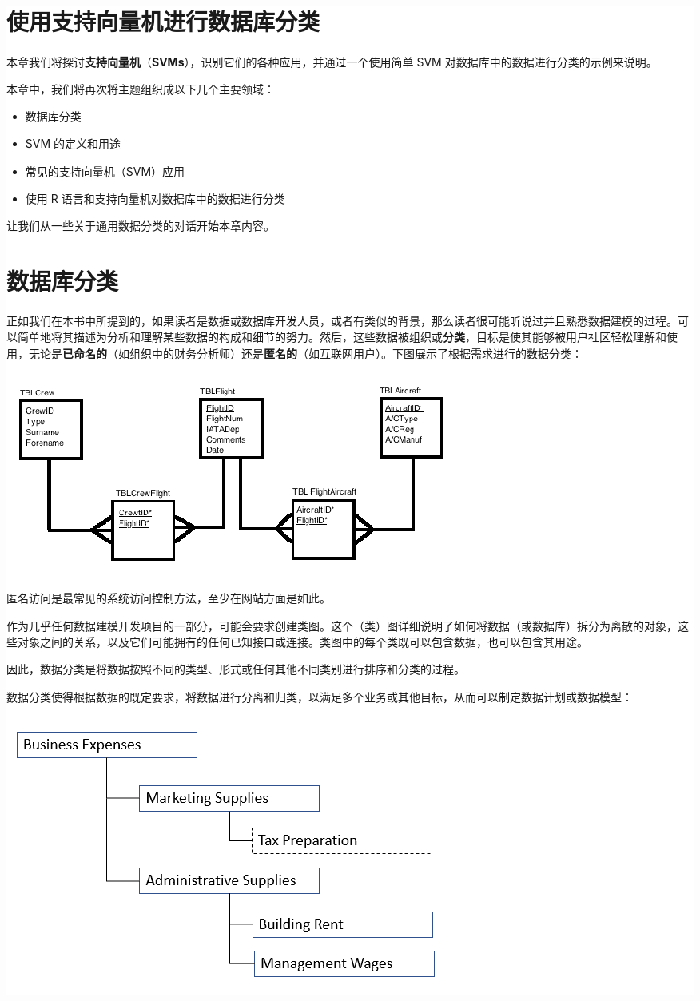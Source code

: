 # 使用支持向量机进行数据库分类

本章我们将探讨**支持向量机**（**SVMs**），识别它们的各种应用，并通过一个使用简单 SVM 对数据库中的数据进行分类的示例来说明。

本章中，我们将再次将主题组织成以下几个主要领域：

+   数据库分类

+   SVM 的定义和用途

+   常见的支持向量机（SVM）应用

+   使用 R 语言和支持向量机对数据库中的数据进行分类

让我们从一些关于通用数据分类的对话开始本章内容。

# 数据库分类

正如我们在本书中所提到的，如果读者是数据或数据库开发人员，或者有类似的背景，那么读者很可能听说过并且熟悉数据建模的过程。可以简单地将其描述为分析和理解某些数据的构成和细节的努力。然后，这些数据被组织或**分类**，目标是使其能够被用户社区轻松理解和使用，无论是**已命名的**（如组织中的财务分析师）还是**匿名的**（如互联网用户）。下图展示了根据需求进行的数据分类：

![](img/023409d2-a36f-4311-9c03-3475dab957a6.png)

匿名访问是最常见的系统访问控制方法，至少在网站方面是如此。

作为几乎任何数据建模开发项目的一部分，可能会要求创建类图。这个（类）图详细说明了如何将数据（或数据库）拆分为离散的对象，这些对象之间的关系，以及它们可能拥有的任何已知接口或连接。类图中的每个类既可以包含数据，也可以包含其用途。

因此，数据分类是将数据按照不同的类型、形式或任何其他不同类别进行排序和分类的过程。

数据分类使得根据数据的既定要求，将数据进行分离和归类，以满足多个业务或其他目标，从而可以制定数据计划或数据模型：

![](img/09afdc24-eafc-4d77-9583-92b911a30e22.png)
